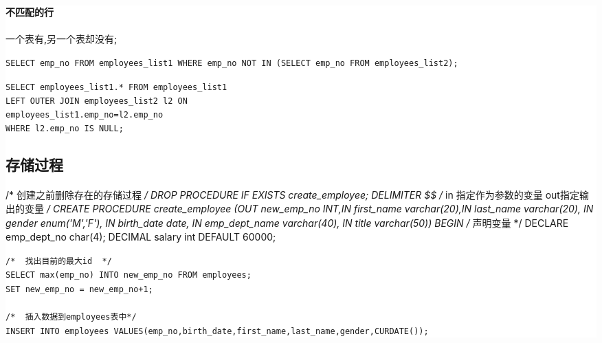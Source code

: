 

#### 不匹配的行

一个表有,另一个表却没有;

```
SELECT emp_no FROM employees_list1 WHERE emp_no NOT IN (SELECT emp_no FROM employees_list2);
```


```
SELECT employees_list1.* FROM employees_list1 
LEFT OUTER JOIN employees_list2 l2 ON
employees_list1.emp_no=l2.emp_no
WHERE l2.emp_no IS NULL;
```


## 存储过程


/*  创建之前删除存在的存储过程 */
DROP PROCEDURE IF EXISTS create_employee;
DELIMITER $$
/*  in 指定作为参数的变量 out指定输出的变量  */
CREATE PROCEDURE create_employee 
(OUT new_emp_no INT,IN first_name varchar(20),IN last_name varchar(20),
IN gender enum('M','F'),
IN birth_date date,
IN emp_dept_name varchar(40),
IN title varchar(50))
BEGIN
/*  声明变量  */
	DECLARE emp_dept_no char(4);
	DECIMAL salary int DEFAULT 60000;
	
	/*  找出目前的最大id  */
	SELECT max(emp_no) INTO new_emp_no FROM employees;
	SET new_emp_no = new_emp_no+1;
	
	/*  插入数据到employees表中*/
	INSERT INTO employees VALUES(emp_no,birth_date,first_name,last_name,gender,CURDATE());


















